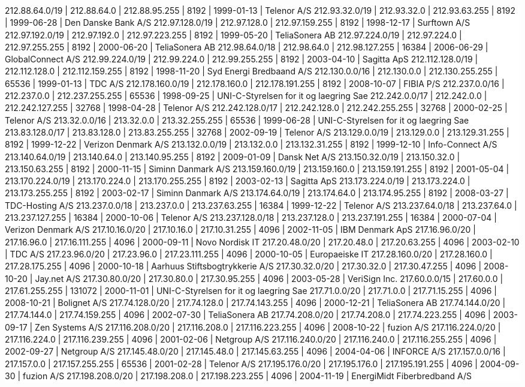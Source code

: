 212.88.64.0/19     | 212.88.64.0     | 212.88.95.255   | 8192       | 1999-01-13  | Telenor A/S
212.93.32.0/19     | 212.93.32.0     | 212.93.63.255   | 8192       | 1999-06-28  | Den Danske Bank A/S
212.97.128.0/19    | 212.97.128.0    | 212.97.159.255  | 8192       | 1998-12-17  | Surftown A/S
212.97.192.0/19    | 212.97.192.0    | 212.97.223.255  | 8192       | 1999-05-20  | TeliaSonera AB
212.97.224.0/19    | 212.97.224.0    | 212.97.255.255  | 8192       | 2000-06-20  | TeliaSonera AB
212.98.64.0/18     | 212.98.64.0     | 212.98.127.255  | 16384      | 2006-06-29  | GlobalConnect A/S
212.99.224.0/19    | 212.99.224.0    | 212.99.255.255  | 8192       | 2003-04-10  | Sagitta ApS
212.112.128.0/19   | 212.112.128.0   | 212.112.159.255 | 8192       | 1998-11-20  | Syd Energi Bredbaand A/S
212.130.0.0/16     | 212.130.0.0     | 212.130.255.255 | 65536      | 1999-01-13  | TDC A/S
212.178.160.0/19   | 212.178.160.0   | 212.178.191.255 | 8192       | 2008-10-07  | FIBIA P/S
212.237.0.0/16     | 212.237.0.0     | 212.237.255.255 | 65536      | 1998-09-25  | UNI-C-Styrelsen for it og laegring Sae
212.242.0.0/17     | 212.242.0.0     | 212.242.127.255 | 32768      | 1998-04-28  | Telenor A/S
212.242.128.0/17   | 212.242.128.0   | 212.242.255.255 | 32768      | 2000-02-25  | Telenor A/S
213.32.0.0/16      | 213.32.0.0      | 213.32.255.255  | 65536      | 1999-06-28  | UNI-C-Styrelsen for it og laegring Sae
213.83.128.0/17    | 213.83.128.0    | 213.83.255.255  | 32768      | 2002-09-19  | Telenor A/S
213.129.0.0/19     | 213.129.0.0     | 213.129.31.255  | 8192       | 1999-12-22  | Verizon Denmark A/S
213.132.0.0/19     | 213.132.0.0     | 213.132.31.255  | 8192       | 1999-12-10  | Info-Connect A/S
213.140.64.0/19    | 213.140.64.0    | 213.140.95.255  | 8192       | 2009-01-09  | Dansk Net A/S
213.150.32.0/19    | 213.150.32.0    | 213.150.63.255  | 8192       | 2000-11-15  | Siminn Danmark A/S
213.159.160.0/19   | 213.159.160.0   | 213.159.191.255 | 8192       | 2001-05-04  | 
213.170.224.0/19   | 213.170.224.0   | 213.170.255.255 | 8192       | 2003-02-13  | Sagitta ApS
213.173.224.0/19   | 213.173.224.0   | 213.173.255.255 | 8192       | 2003-02-17  | Siminn Danmark A/S
213.174.64.0/19    | 213.174.64.0    | 213.174.95.255  | 8192       | 2008-03-27  | TDC-Hosting A/S
213.237.0.0/18     | 213.237.0.0     | 213.237.63.255  | 16384      | 1999-12-22  | Telenor A/S
213.237.64.0/18    | 213.237.64.0    | 213.237.127.255 | 16384      | 2000-10-06  | Telenor A/S
213.237.128.0/18   | 213.237.128.0   | 213.237.191.255 | 16384      | 2000-07-04  | Verizon Denmark A/S
217.10.16.0/20     | 217.10.16.0     | 217.10.31.255   | 4096       | 2002-11-05  | IBM Denmark ApS
217.16.96.0/20     | 217.16.96.0     | 217.16.111.255  | 4096       | 2000-09-11  | Novo Nordisk IT
217.20.48.0/20     | 217.20.48.0     | 217.20.63.255   | 4096       | 2003-02-10  | TDC A/S
217.23.96.0/20     | 217.23.96.0     | 217.23.111.255  | 4096       | 2000-10-05  | Europaeiske IT
217.28.160.0/20    | 217.28.160.0    | 217.28.175.255  | 4096       | 2000-10-18  | Aarhuus Stiftsbogtrykkerie A/S
217.30.32.0/20     | 217.30.32.0     | 217.30.47.255   | 4096       | 2008-10-20  | Jay.net A/S
217.30.80.0/20     | 217.30.80.0     | 217.30.95.255   | 4096       | 2003-05-28  | VeriSign Inc.
217.60.0.0/15      | 217.60.0.0      | 217.61.255.255  | 131072     | 2000-11-01  | UNI-C-Styrelsen for it og laegring Sae
217.71.0.0/20      | 217.71.0.0      | 217.71.15.255   | 4096       | 2008-10-21  | Bolignet A/S
217.74.128.0/20    | 217.74.128.0    | 217.74.143.255  | 4096       | 2000-12-21  | TeliaSonera AB
217.74.144.0/20    | 217.74.144.0    | 217.74.159.255  | 4096       | 2002-07-30  | TeliaSonera AB
217.74.208.0/20    | 217.74.208.0    | 217.74.223.255  | 4096       | 2003-09-17  | Zen Systems A/S
217.116.208.0/20   | 217.116.208.0   | 217.116.223.255 | 4096       | 2008-10-22  | fuzion A/S
217.116.224.0/20   | 217.116.224.0   | 217.116.239.255 | 4096       | 2001-02-06  | Netgroup A/S
217.116.240.0/20   | 217.116.240.0   | 217.116.255.255 | 4096       | 2002-09-27  | Netgroup A/S
217.145.48.0/20    | 217.145.48.0    | 217.145.63.255  | 4096       | 2004-04-06  | INFORCE A/S
217.157.0.0/16     | 217.157.0.0     | 217.157.255.255 | 65536      | 2001-02-28  | Telenor A/S
217.195.176.0/20   | 217.195.176.0   | 217.195.191.255 | 4096       | 2004-09-30  | fuzion A/S
217.198.208.0/20   | 217.198.208.0   | 217.198.223.255 | 4096       | 2004-11-19  | EnergiMidt Fiberbredband A/S
